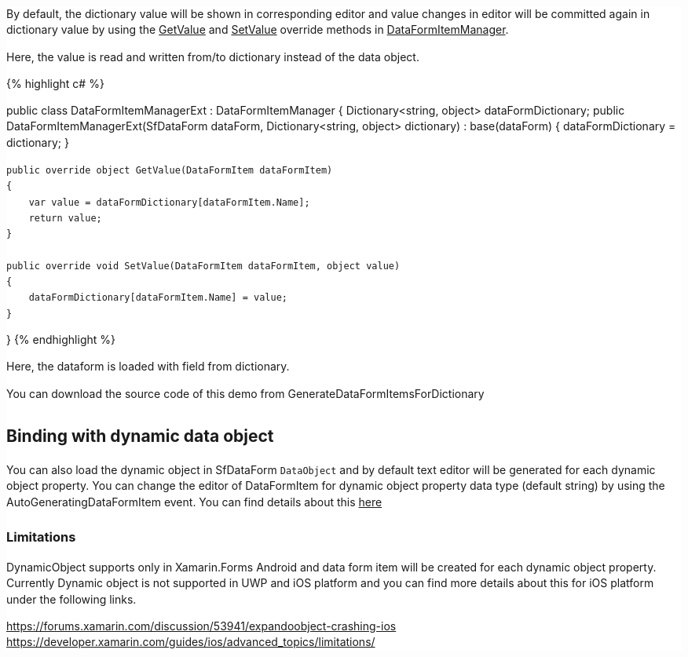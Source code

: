 By default, the dictionary value will be shown in corresponding editor and value changes in editor will be committed again in dictionary value by using the [GetValue](https://help.syncfusion.com/cr/xamarin/Syncfusion.XForms.DataForm.DataFormItemManager.html#Syncfusion_XForms_DataForm_DataFormItemManager_GetValue_Syncfusion_XForms_DataForm_DataFormItem_) and [SetValue](https://help.syncfusion.com/cr/xamarin/Syncfusion.XForms.DataForm.DataFormItemManager.html#Syncfusion_XForms_DataForm_DataFormItemManager_SetValue_Syncfusion_XForms_DataForm_DataFormItem_System_Object_) override methods in [DataFormItemManager](https://help.syncfusion.com/cr/xamarin/Syncfusion.XForms.DataForm.DataFormItemManager.html).

Here, the value is read and written from/to dictionary instead of the data object.

{% highlight c# %}

public class DataFormItemManagerExt : DataFormItemManager
{
    Dictionary<string, object> dataFormDictionary;
    public DataFormItemManagerExt(SfDataForm dataForm, Dictionary<string, object> dictionary) : base(dataForm)
    {
        dataFormDictionary = dictionary;
    }

    public override object GetValue(DataFormItem dataFormItem)
    {
        var value = dataFormDictionary[dataFormItem.Name];
        return value;
    }

    public override void SetValue(DataFormItem dataFormItem, object value)
    {
        dataFormDictionary[dataFormItem.Name] = value;
    }

}
{% endhighlight %}

Here, the dataform is loaded with field from dictionary.

You can download the source code of this demo from GenerateDataFormItemsForDictionary

## Binding with dynamic data object

You can also load the dynamic object in SfDataForm `DataObject` and by default text editor will be generated for each dynamic object property. You can change the editor of DataFormItem for dynamic object property data type (default string) by using the AutoGeneratingDataFormItem event. You can find details about this [here](https://help.syncfusion.com/xamarin/sfdataform/working-with-dataform#changing-editor-type)

### Limitations

DynamicObject supports only in Xamarin.Forms Android and data form item will be created for each dynamic object property. Currently Dynamic object is not supported in UWP and iOS platform and you can find more details about this for iOS platform under the following links.

https://forums.xamarin.com/discussion/53941/expandoobject-crashing-ios 
https://developer.xamarin.com/guides/ios/advanced_topics/limitations/
